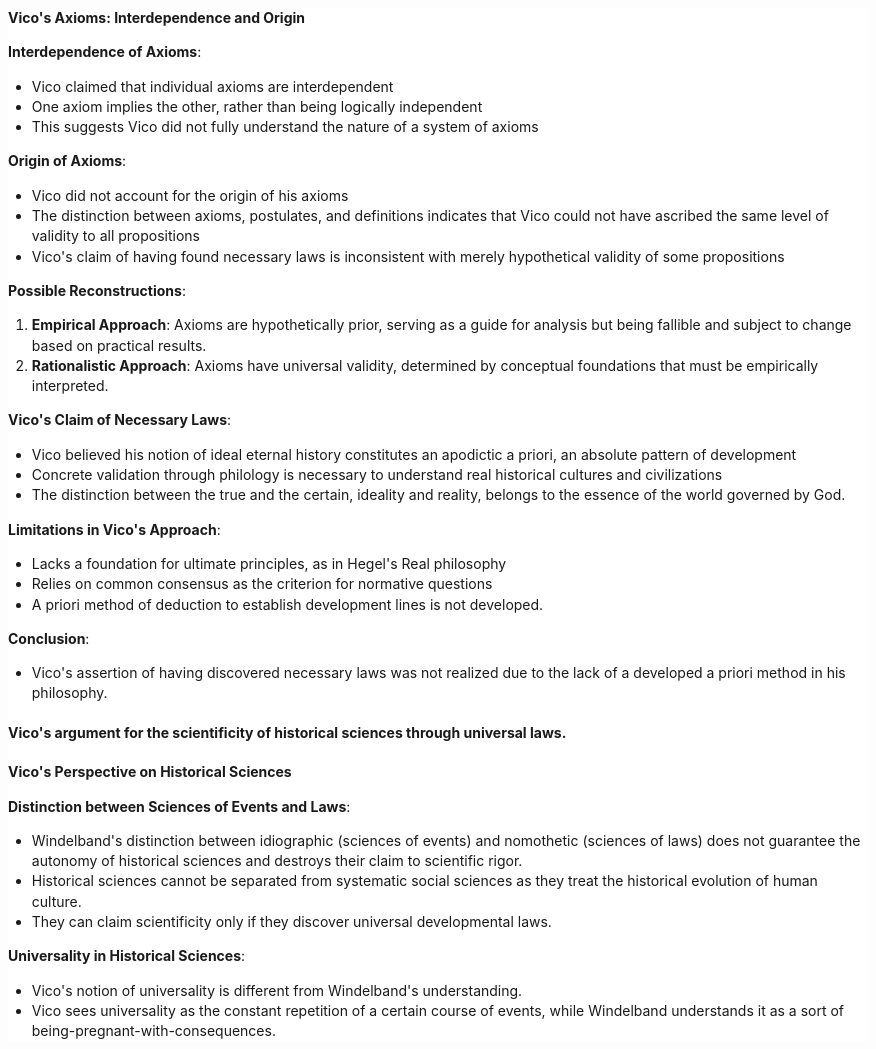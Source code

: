**Vico's Axioms: Interdependence and Origin**

**Interdependence of Axioms**:
- Vico claimed that individual axioms are interdependent
- One axiom implies the other, rather than being logically independent
- This suggests Vico did not fully understand the nature of a system of axioms

**Origin of Axioms**:
- Vico did not account for the origin of his axioms
- The distinction between axioms, postulates, and definitions indicates that Vico could not have ascribed the same level of validity to all propositions
- Vico's claim of having found necessary laws is inconsistent with merely hypothetical validity of some propositions

**Possible Reconstructions**:
1. **Empirical Approach**: Axioms are hypothetically prior, serving as a guide for analysis but being fallible and subject to change based on practical results.
2. **Rationalistic Approach**: Axioms have universal validity, determined by conceptual foundations that must be empirically interpreted.

**Vico's Claim of Necessary Laws**:
- Vico believed his notion of ideal eternal history constitutes an apodictic a priori, an absolute pattern of development
- Concrete validation through philology is necessary to understand real historical cultures and civilizations
- The distinction between the true and the certain, ideality and reality, belongs to the essence of the world governed by God.

**Limitations in Vico's Approach**:
- Lacks a foundation for ultimate principles, as in Hegel's Real philosophy
- Relies on common consensus as the criterion for normative questions
- A priori method of deduction to establish development lines is not developed.

**Conclusion**:
- Vico's assertion of having discovered necessary laws was not realized due to the lack of a developed a priori method in his philosophy.


#### Vico's argument for the scientificity of historical sciences through universal laws.

**Vico's Perspective on Historical Sciences**

**Distinction between Sciences of Events and Laws**:
- Windelband's distinction between idiographic (sciences of events) and nomothetic (sciences of laws) does not guarantee the autonomy of historical sciences and destroys their claim to scientific rigor.
- Historical sciences cannot be separated from systematic social sciences as they treat the historical evolution of human culture.
- They can claim scientificity only if they discover universal developmental laws.

**Universality in Historical Sciences**:
- Vico's notion of universality is different from Windelband's understanding.
- Vico sees universality as the constant repetition of a certain course of events, while Windelband understands it as a sort of being-pregnant-with-consequences.
